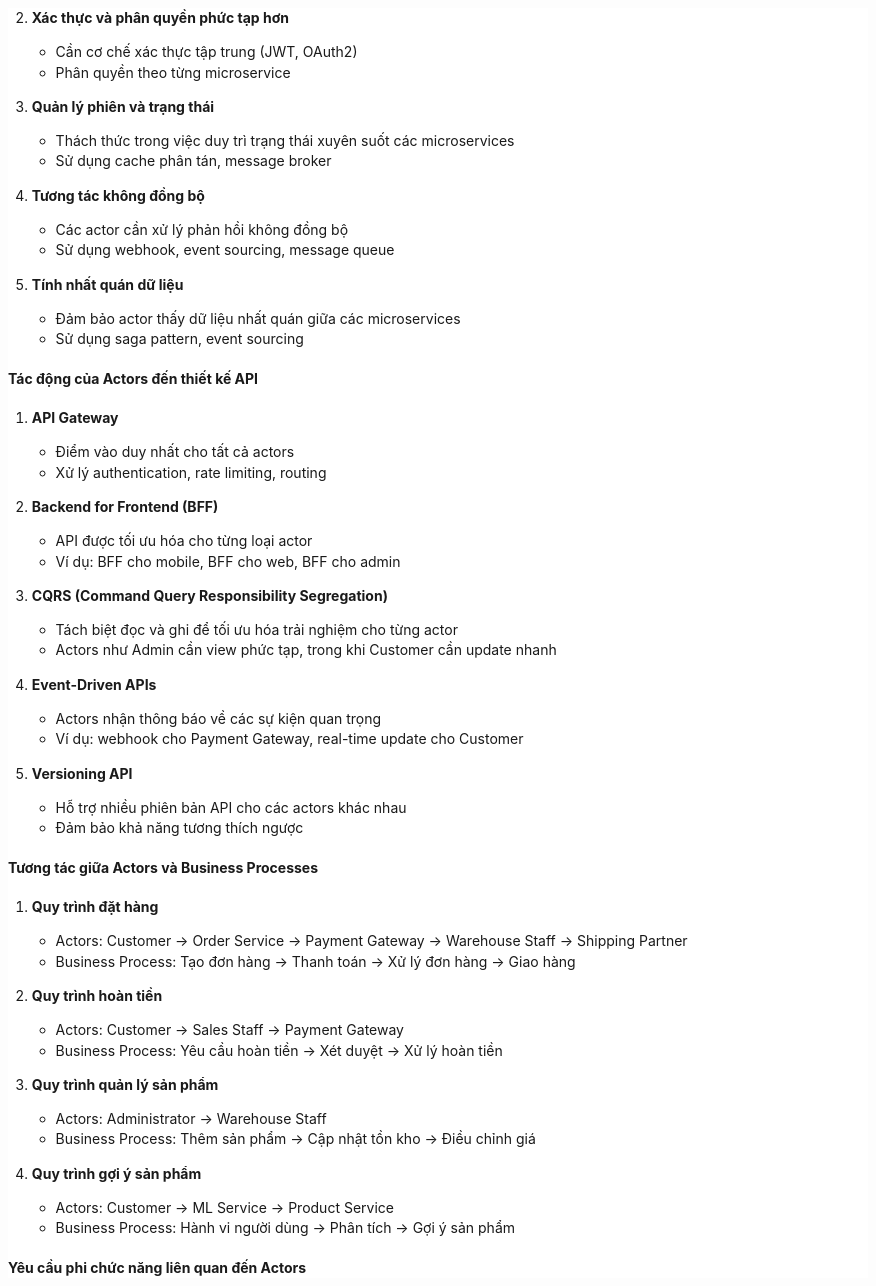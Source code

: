 2. **Xác thực và phân quyền phức tạp hơn**
   - Cần cơ chế xác thực tập trung (JWT, OAuth2)
   - Phân quyền theo từng microservice

3. **Quản lý phiên và trạng thái**
   - Thách thức trong việc duy trì trạng thái xuyên suốt các microservices
   - Sử dụng cache phân tán, message broker

4. **Tương tác không đồng bộ**
   - Các actor cần xử lý phản hồi không đồng bộ
   - Sử dụng webhook, event sourcing, message queue

5. **Tính nhất quán dữ liệu**
   - Đảm bảo actor thấy dữ liệu nhất quán giữa các microservices
   - Sử dụng saga pattern, event sourcing

#### Tác động của Actors đến thiết kế API

1. **API Gateway**
   - Điểm vào duy nhất cho tất cả actors
   - Xử lý authentication, rate limiting, routing

2. **Backend for Frontend (BFF)**
   - API được tối ưu hóa cho từng loại actor
   - Ví dụ: BFF cho mobile, BFF cho web, BFF cho admin

3. **CQRS (Command Query Responsibility Segregation)**
   - Tách biệt đọc và ghi để tối ưu hóa trải nghiệm cho từng actor
   - Actors như Admin cần view phức tạp, trong khi Customer cần update nhanh

4. **Event-Driven APIs**
   - Actors nhận thông báo về các sự kiện quan trọng
   - Ví dụ: webhook cho Payment Gateway, real-time update cho Customer

5. **Versioning API**
   - Hỗ trợ nhiều phiên bản API cho các actors khác nhau
   - Đảm bảo khả năng tương thích ngược

#### Tương tác giữa Actors và Business Processes

1. **Quy trình đặt hàng**
   - Actors: Customer → Order Service → Payment Gateway → Warehouse Staff → Shipping Partner
   - Business Process: Tạo đơn hàng → Thanh toán → Xử lý đơn hàng → Giao hàng

2. **Quy trình hoàn tiền**
   - Actors: Customer → Sales Staff → Payment Gateway
   - Business Process: Yêu cầu hoàn tiền → Xét duyệt → Xử lý hoàn tiền

3. **Quy trình quản lý sản phẩm**
   - Actors: Administrator → Warehouse Staff
   - Business Process: Thêm sản phẩm → Cập nhật tồn kho → Điều chỉnh giá

4. **Quy trình gợi ý sản phẩm**
   - Actors: Customer → ML Service → Product Service
   - Business Process: Hành vi người dùng → Phân tích → Gợi ý sản phẩm

#### Yêu cầu phi chức năng liên quan đến Actors
